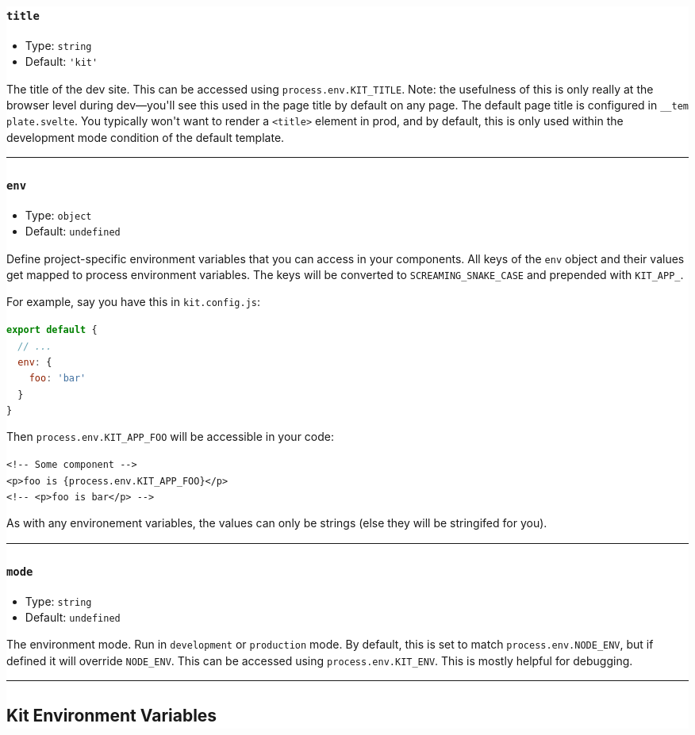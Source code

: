 ### `title`
- Type: `string`
- Default: `'kit'`

The title of the dev site. This can be accessed using `process.env.KIT_TITLE`. Note: the usefulness of this is only really at the browser level during dev—you'll see this used in the page title by default on any page. The default page title is configured in `__template.svelte`. You typically won't want to render a `<title>` element in prod, and by default, this is only used within the development mode condition of the default template.

---

### `env`
- Type: `object`
- Default: `undefined`

Define project-specific environment variables that you can access in your components. All keys of the `env` object and their values get mapped to process environment variables. The keys will be converted to `SCREAMING_SNAKE_CASE` and prepended with `KIT_APP_`.

For example, say you have this in `kit.config.js`:

```js
export default {
  // ...
  env: { 
    foo: 'bar'
  }
}
```

Then `process.env.KIT_APP_FOO` will be accessible in your code:

```svelte
<!-- Some component -->
<p>foo is {process.env.KIT_APP_FOO}</p>
<!-- <p>foo is bar</p> -->
```

As with any environement variables, the values can only be strings (else they will be stringifed for you).

---

### `mode`
- Type: `string`
- Default: `undefined`

The environment mode. Run in `development` or `production` mode. By default, this is set to match `process.env.NODE_ENV`, but if defined it will override `NODE_ENV`. This can be accessed using `process.env.KIT_ENV`. This is mostly helpful for debugging.

---

## Kit Environment Variables
